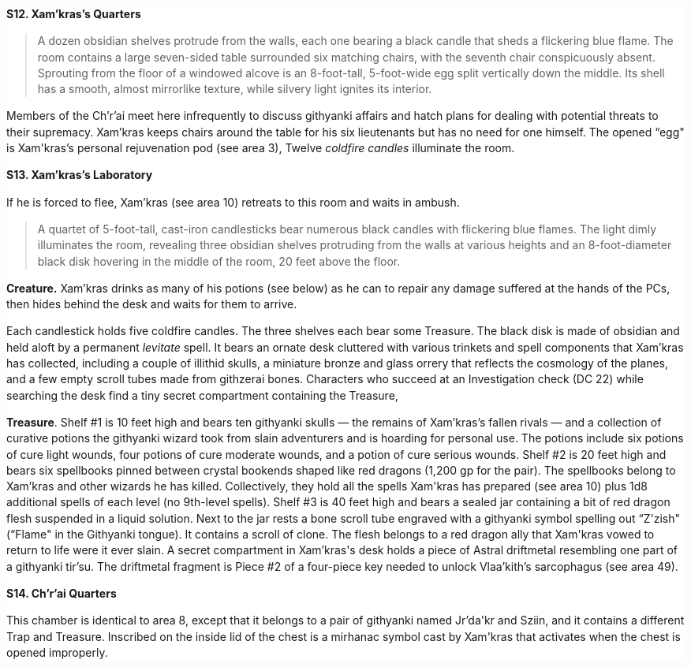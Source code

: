 **S12. Xam’kras’s Quarters**

> A dozen obsidian shelves protrude from the walls, each one bearing a black candle that sheds a flickering blue flame. The room contains a large seven-sided table surrounded six matching chairs, with the seventh chair conspicuously absent. Sprouting from the floor of a windowed alcove is an 8-foot-tall, 5-foot-wide egg split vertically down the middle. Its shell has a smooth, almost mirrorlike texture, while silvery light ignites its interior.

Members of the Ch’r’ai meet here infrequently to discuss githyanki affairs and hatch plans for dealing with potential threats to their supremacy. Xam’kras keeps chairs around the table for his six lieutenants but has no need for one himself. The opened “egg" is Xam'kras’s personal rejuvenation pod (see area 3), Twelve *coldfire candles* illuminate
the room.

**S13. Xam’kras’s Laboratory**

If he is forced to flee, Xam’kras (see area 10) retreats to this room and waits in ambush.

> A quartet of 5-foot-tall, cast-iron candlesticks bear numerous black candles with flickering blue flames. The light dimly illuminates the room, revealing three obsidian shelves protruding from the walls at various heights and an 8-foot-diameter black disk hovering in the middle of the room, 20 feet above the floor.

**Creature.** Xam’kras drinks as many of his potions (see below) as he can to repair any damage suffered at the hands of the PCs, then hides behind the desk and waits for them to arrive.

Each candlestick holds five coldfire candles. The three shelves each bear some Treasure.
The black disk is made of obsidian and held aloft by a permanent *levitate* spell. It bears an ornate desk cluttered with various trinkets and spell components that Xam’kras has collected, including a couple of illithid skulls, a miniature bronze and glass orrery that reflects the cosmology of the planes, and a few empty scroll tubes made from githzerai bones. Characters who succeed at an Investigation check (DC 22) while searching the desk find a tiny secret compartment containing the Treasure,

**Treasure**. Shelf #1 is 10 feet high and bears ten githyanki skulls — the remains of Xam’kras’s fallen rivals — and a collection of curative potions the githyanki wizard took from slain adventurers and is hoarding for personal use. The potions include six potions of cure light wounds, four potions of cure moderate wounds, and a potion of cure serious wounds.
Shelf #2 is 20 feet high and bears six spellbooks pinned between crystal bookends shaped like red dragons (1,200 gp for the pair). The spellbooks belong to Xam’kras and other wizards he has killed. Collectively, they hold all the spells Xam'kras has prepared (see area 10) plus 1d8 additional spells of each level (no 9th-level spells).
Shelf #3 is 40 feet high and bears a sealed jar containing a bit of red dragon flesh suspended in a liquid solution. Next to the jar rests a bone scroll tube engraved with a githyanki symbol spelling out “Z'zish" (“Flame" in the Githyanki tongue). It contains a scroll of clone. The flesh belongs to a red dragon ally that Xam'kras vowed to return to life were it ever slain.
A secret compartment in Xam’kras's desk holds a piece of Astral driftmetal resembling one part of a githyanki tir’su. The driftmetal fragment is Piece #2 of a four-piece key needed to unlock Vlaa’kith’s sarcophagus (see area 49).

**S14. Ch’r’ai Quarters**

This chamber is identical to area 8, except that it belongs to a pair of githyanki named Jr’da'kr and Sziin, and it contains a different Trap and Treasure. Inscribed on the inside lid of the chest is a mirhanac symbol cast by Xam'kras that activates when the chest is opened improperly.
